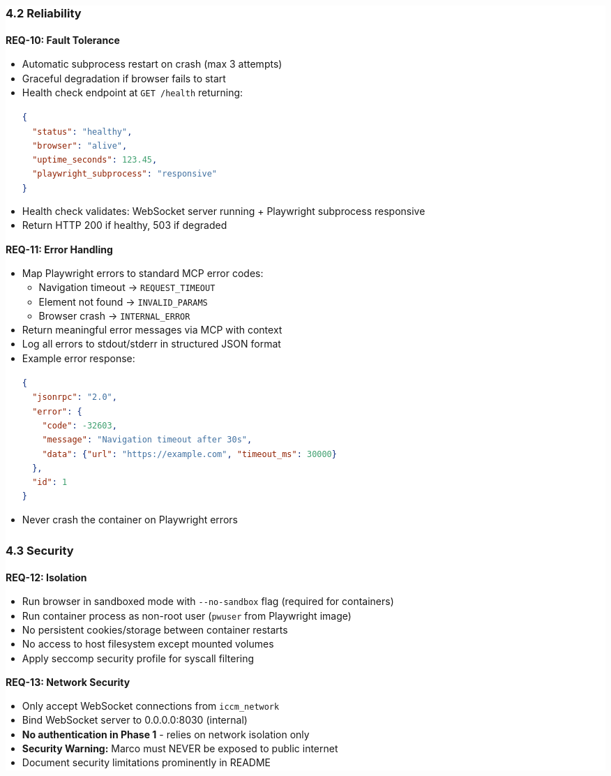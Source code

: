 ### 4.2 Reliability

**REQ-10: Fault Tolerance**
- Automatic subprocess restart on crash (max 3 attempts)
- Graceful degradation if browser fails to start
- Health check endpoint at `GET /health` returning:
  ```json
  {
    "status": "healthy",
    "browser": "alive",
    "uptime_seconds": 123.45,
    "playwright_subprocess": "responsive"
  }
  ```
- Health check validates: WebSocket server running + Playwright subprocess responsive
- Return HTTP 200 if healthy, 503 if degraded

**REQ-11: Error Handling**
- Map Playwright errors to standard MCP error codes:
  - Navigation timeout → `REQUEST_TIMEOUT`
  - Element not found → `INVALID_PARAMS`
  - Browser crash → `INTERNAL_ERROR`
- Return meaningful error messages via MCP with context
- Log all errors to stdout/stderr in structured JSON format
- Example error response:
  ```json
  {
    "jsonrpc": "2.0",
    "error": {
      "code": -32603,
      "message": "Navigation timeout after 30s",
      "data": {"url": "https://example.com", "timeout_ms": 30000}
    },
    "id": 1
  }
  ```
- Never crash the container on Playwright errors

### 4.3 Security

**REQ-12: Isolation**
- Run browser in sandboxed mode with `--no-sandbox` flag (required for containers)
- Run container process as non-root user (`pwuser` from Playwright image)
- No persistent cookies/storage between container restarts
- No access to host filesystem except mounted volumes
- Apply seccomp security profile for syscall filtering

**REQ-13: Network Security**
- Only accept WebSocket connections from `iccm_network`
- Bind WebSocket server to 0.0.0.0:8030 (internal)
- **No authentication in Phase 1** - relies on network isolation only
- **Security Warning:** Marco must NEVER be exposed to public internet
- Document security limitations prominently in README
